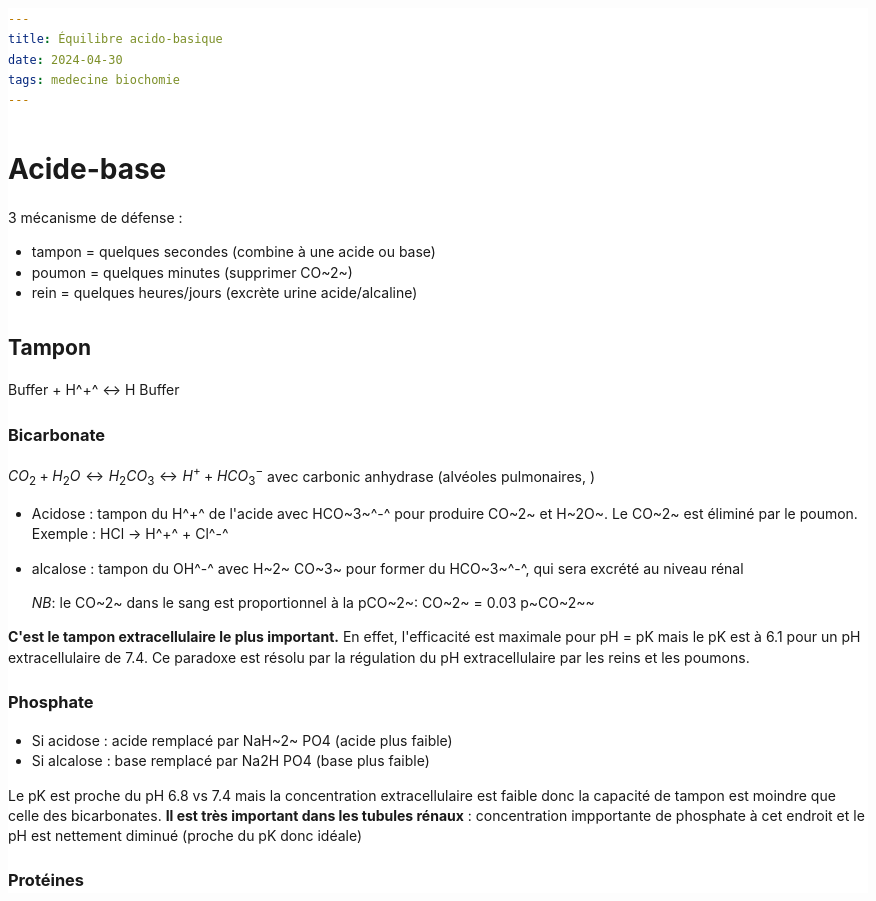```yaml
---
title: Équilibre acido-basique
date: 2024-04-30
tags: medecine biochomie
---
```



# Acide-base 

3 mécanisme de défense :

-   tampon = quelques secondes (combine à une acide ou base)
-   poumon = quelques minutes (supprimer CO~2~)
-   rein = quelques heures/jours (excrète urine acide/alcaline)

## Tampon

Buffer + H^+^ ↔ H Buffer

### Bicarbonate

$CO_2 + H_2O \leftrightarrow H_2 CO_3 \leftrightarrow H^{+} + HCO_3^{-}$
avec carbonic anhydrase (alvéoles pulmonaires, )

-   Acidose : tampon du H^+^ de l'acide avec HCO~3~^-^ pour produire
    CO~2~ et H~2O~. Le CO~2~ est éliminé par le poumon. Exemple : HCl
    -\> H^+^ + Cl^-^

-   alcalose : tampon du OH^-^ avec H~2~ CO~3~ pour former du HCO~3~^-^,
    qui sera excrété au niveau rénal

    *NB*: le CO~2~ dans le sang est proportionnel à la pCO~2~: CO~2~ =
    0.03 p~CO~2~~

**C'est le tampon extracellulaire le plus important.** En effet,
l'efficacité est maximale pour pH = pK mais le pK est à 6.1 pour un pH
extracellulaire de 7.4. Ce paradoxe est résolu par la régulation du pH
extracellulaire par les reins et les poumons.

### Phosphate

-   Si acidose : acide remplacé par NaH~2~ PO4 (acide plus faible)
-   Si alcalose : base remplacé par Na2H PO4 (base plus faible)

Le pK est proche du pH 6.8 vs 7.4 mais la concentration extracellulaire
est faible donc la capacité de tampon est moindre que celle des
bicarbonates. **Il est très important dans les tubules rénaux** :
concentration impportante de phosphate à cet endroit et le pH est
nettement diminué (proche du pK donc idéale)

### Protéines
